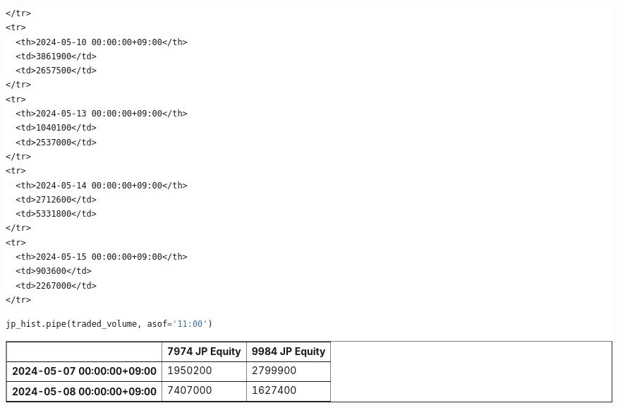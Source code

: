     </tr>
    <tr>
      <th>2024-05-10 00:00:00+09:00</th>
      <td>3861900</td>
      <td>2657500</td>
    </tr>
    <tr>
      <th>2024-05-13 00:00:00+09:00</th>
      <td>1040100</td>
      <td>2537000</td>
    </tr>
    <tr>
      <th>2024-05-14 00:00:00+09:00</th>
      <td>2712600</td>
      <td>5331800</td>
    </tr>
    <tr>
      <th>2024-05-15 00:00:00+09:00</th>
      <td>903600</td>
      <td>2267000</td>
    </tr>
  </tbody>
</table>
</div>




```python
jp_hist.pipe(traded_volume, asof='11:00')
```




<div>
<style scoped>
    .dataframe tbody tr th:only-of-type {
        vertical-align: middle;
    }

    .dataframe tbody tr th {
        vertical-align: top;
    }

    .dataframe thead th {
        text-align: right;
    }
</style>
<table border="1" class="dataframe">
  <thead>
    <tr style="text-align: right;">
      <th></th>
      <th>7974 JP Equity</th>
      <th>9984 JP Equity</th>
    </tr>
  </thead>
  <tbody>
    <tr>
      <th>2024-05-07 00:00:00+09:00</th>
      <td>1950200</td>
      <td>2799900</td>
    </tr>
    <tr>
      <th>2024-05-08 00:00:00+09:00</th>
      <td>7407000</td>
      <td>1627400</td>
    </tr>